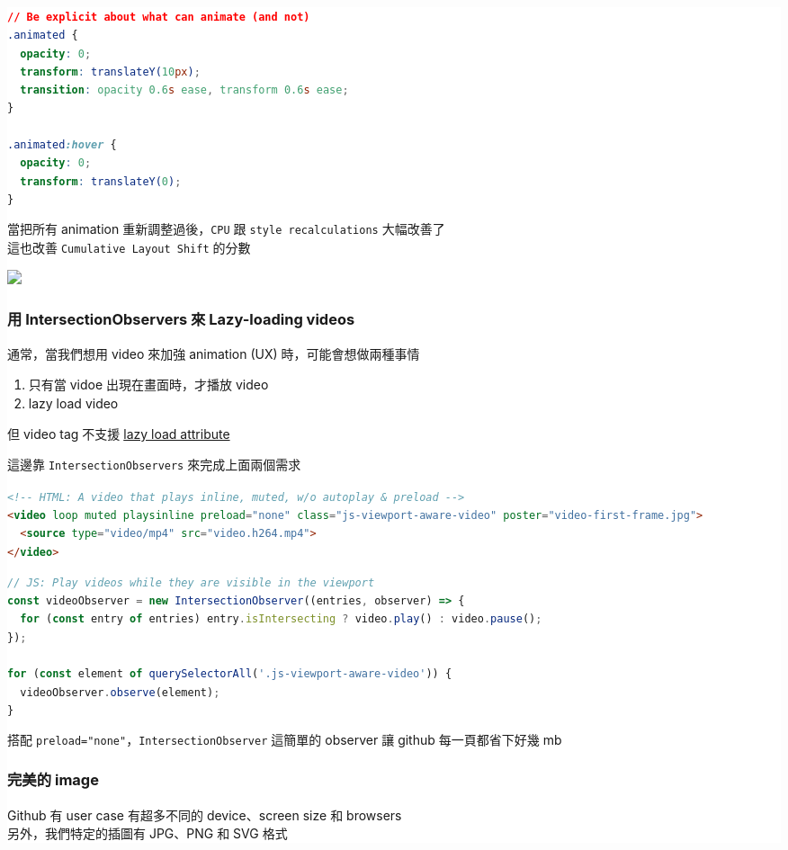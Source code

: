 ```css
// Be explicit about what can animate (and not)
.animated {
  opacity: 0;
  transform: translateY(10px);
  transition: opacity 0.6s ease, transform 0.6s ease;
}

.animated:hover {
  opacity: 0;
  transform: translateY(0);
}
```

當把所有 animation 重新調整過後，`CPU` 跟 `style recalculations` 大幅改善了  
這也改善 `Cumulative Layout Shift` 的分數  

![](https://github.blog/wp-content/uploads/2021/01/106009495-af865f00-60b8-11eb-84de-b28f3281f5de.png)  

### 用 IntersectionObservers 來 Lazy-loading videos

通常，當我們想用 video 來加強 animation (UX) 時，可能會想做兩種事情
1. 只有當 vidoe 出現在畫面時，才播放 video
2. lazy load video

但 video tag 不支援 [lazy load attribute](https://developer.mozilla.org/en-US/docs/Web/Performance/Lazy_loading#images_and_iframes)  

這邊靠 `IntersectionObservers` 來完成上面兩個需求


```html
<!-- HTML: A video that plays inline, muted, w/o autoplay & preload -->
<video loop muted playsinline preload="none" class="js-viewport-aware-video" poster="video-first-frame.jpg">
  <source type="video/mp4" src="video.h264.mp4">
</video>
```
```js
// JS: Play videos while they are visible in the viewport
const videoObserver = new IntersectionObserver((entries, observer) => {
  for (const entry of entries) entry.isIntersecting ? video.play() : video.pause();
});

for (const element of querySelectorAll('.js-viewport-aware-video')) {
  videoObserver.observe(element);
}
```

搭配 `preload="none"`，`IntersectionObserver` 這簡單的 observer 讓 github 每一頁都省下好幾 mb


### 完美的 image

Github 有 user case 有超多不同的 device、screen size 和 browsers  
另外，我們特定的插圖有 JPG、PNG 和 SVG 格式  
